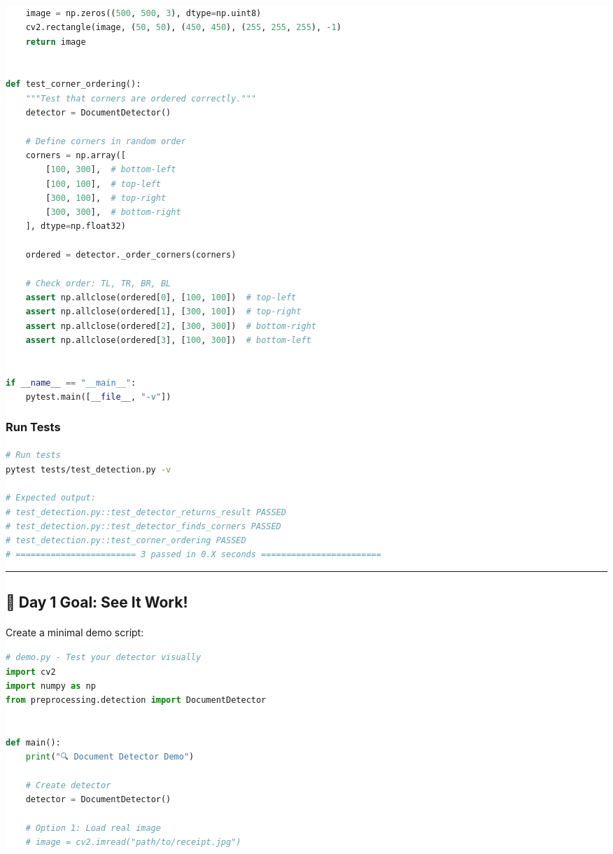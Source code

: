 ```python
    image = np.zeros((500, 500, 3), dtype=np.uint8)
    cv2.rectangle(image, (50, 50), (450, 450), (255, 255, 255), -1)
    return image


def test_corner_ordering():
    """Test that corners are ordered correctly."""
    detector = DocumentDetector()

    # Define corners in random order
    corners = np.array([
        [100, 300],  # bottom-left
        [100, 100],  # top-left
        [300, 100],  # top-right
        [300, 300],  # bottom-right
    ], dtype=np.float32)

    ordered = detector._order_corners(corners)

    # Check order: TL, TR, BR, BL
    assert np.allclose(ordered[0], [100, 100])  # top-left
    assert np.allclose(ordered[1], [300, 100])  # top-right
    assert np.allclose(ordered[2], [300, 300])  # bottom-right
    assert np.allclose(ordered[3], [100, 300])  # bottom-left


if __name__ == "__main__":
    pytest.main([__file__, "-v"])
```

### Run Tests

```bash
# Run tests
pytest tests/test_detection.py -v

# Expected output:
# test_detection.py::test_detector_returns_result PASSED
# test_detection.py::test_detector_finds_corners PASSED
# test_detection.py::test_corner_ordering PASSED
# ======================== 3 passed in 0.X seconds ========================
```

---

## 🎯 Day 1 Goal: See It Work!

Create a minimal demo script:

```python
# demo.py - Test your detector visually
import cv2
import numpy as np
from preprocessing.detection import DocumentDetector


def main():
    print("🔍 Document Detector Demo")

    # Create detector
    detector = DocumentDetector()

    # Option 1: Load real image
    # image = cv2.imread("path/to/receipt.jpg")
```